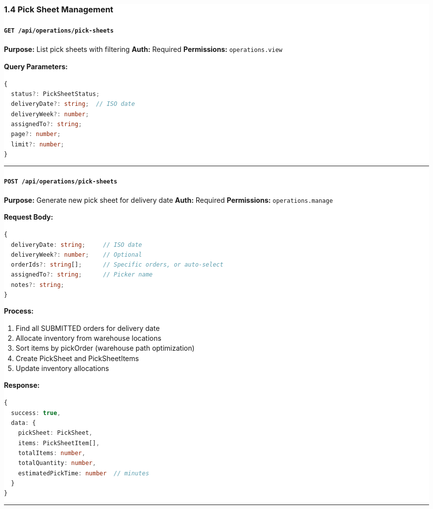 ### 1.4 Pick Sheet Management

#### `GET /api/operations/pick-sheets`
**Purpose:** List pick sheets with filtering
**Auth:** Required
**Permissions:** `operations.view`

**Query Parameters:**
```typescript
{
  status?: PickSheetStatus;
  deliveryDate?: string;  // ISO date
  deliveryWeek?: number;
  assignedTo?: string;
  page?: number;
  limit?: number;
}
```

---

#### `POST /api/operations/pick-sheets`
**Purpose:** Generate new pick sheet for delivery date
**Auth:** Required
**Permissions:** `operations.manage`

**Request Body:**
```typescript
{
  deliveryDate: string;     // ISO date
  deliveryWeek?: number;    // Optional
  orderIds?: string[];      // Specific orders, or auto-select
  assignedTo?: string;      // Picker name
  notes?: string;
}
```

**Process:**
1. Find all SUBMITTED orders for delivery date
2. Allocate inventory from warehouse locations
3. Sort items by pickOrder (warehouse path optimization)
4. Create PickSheet and PickSheetItems
5. Update inventory allocations

**Response:**
```typescript
{
  success: true,
  data: {
    pickSheet: PickSheet,
    items: PickSheetItem[],
    totalItems: number,
    totalQuantity: number,
    estimatedPickTime: number  // minutes
  }
}
```

---